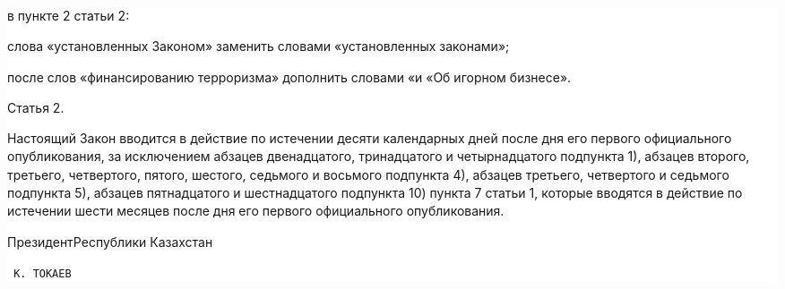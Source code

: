 в пункте 2 статьи 2:

слова «установленных Законом» заменить словами «установленных законами»;

после слов «финансированию терроризма» дополнить словами «и «Об игорном бизнесе».

Статья 2.

Настоящий Закон вводится в действие по истечении десяти календарных дней после дня его первого официального опубликования, за исключением абзацев двенадцатого, тринадцатого и четырнадцатого подпункта 1), абзацев второго, третьего, четвертого, пятого, шестого, седьмого и восьмого подпункта 4), абзацев третьего, четвертого и седьмого подпункта 5), абзацев пятнадцатого и шестнадцатого подпункта 10) пункта 7 статьи 1, которые вводятся в действие по истечении шести месяцев после дня его первого официального опубликования.

ПрезидентРеспублики Казахстан

     К. ТОКАЕВ

